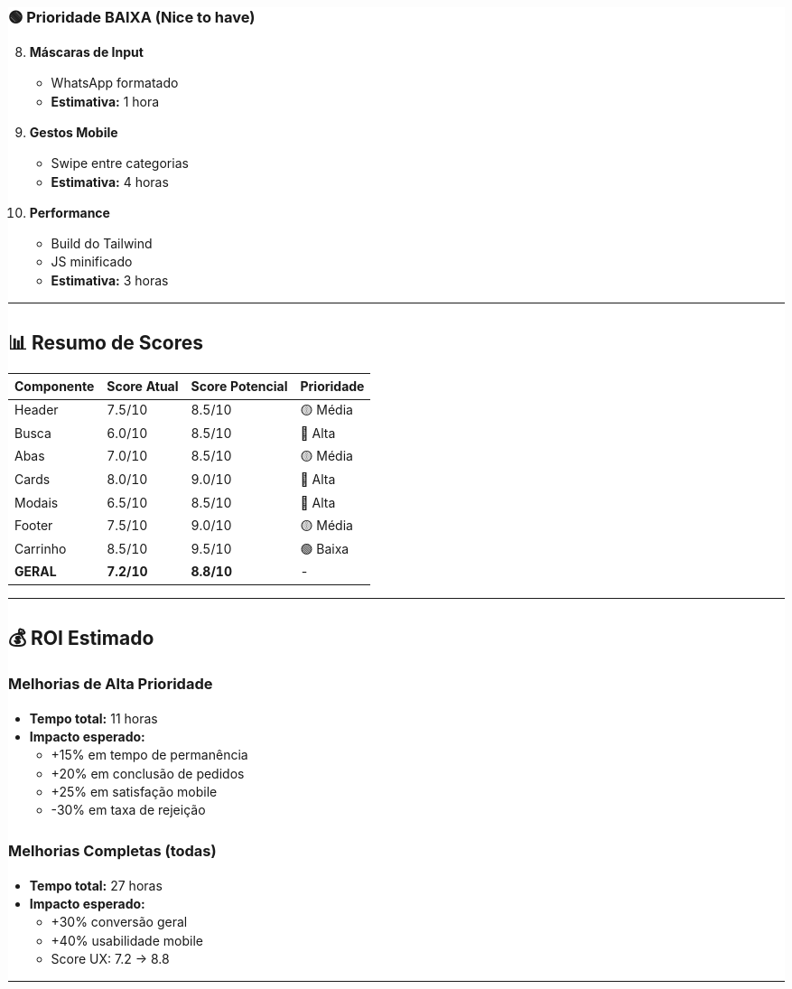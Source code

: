 ### 🟢 **Prioridade BAIXA (Nice to have)**

8. **Máscaras de Input**
   - WhatsApp formatado
   - **Estimativa:** 1 hora

9. **Gestos Mobile**
   - Swipe entre categorias
   - **Estimativa:** 4 horas

10. **Performance**
    - Build do Tailwind
    - JS minificado
    - **Estimativa:** 3 horas

---

## 📊 Resumo de Scores

| Componente | Score Atual | Score Potencial | Prioridade |
|------------|-------------|-----------------|------------|
| Header | 7.5/10 | 8.5/10 | 🟡 Média |
| Busca | 6.0/10 | 8.5/10 | 🔴 Alta |
| Abas | 7.0/10 | 8.5/10 | 🟡 Média |
| Cards | 8.0/10 | 9.0/10 | 🔴 Alta |
| Modais | 6.5/10 | 8.5/10 | 🔴 Alta |
| Footer | 7.5/10 | 9.0/10 | 🟡 Média |
| Carrinho | 8.5/10 | 9.5/10 | 🟢 Baixa |
| **GERAL** | **7.2/10** | **8.8/10** | - |

---

## 💰 ROI Estimado

### Melhorias de Alta Prioridade
- **Tempo total:** 11 horas
- **Impacto esperado:**
  - +15% em tempo de permanência
  - +20% em conclusão de pedidos
  - +25% em satisfação mobile
  - -30% em taxa de rejeição

### Melhorias Completas (todas)
- **Tempo total:** 27 horas
- **Impacto esperado:**
  - +30% conversão geral
  - +40% usabilidade mobile
  - Score UX: 7.2 → 8.8

---